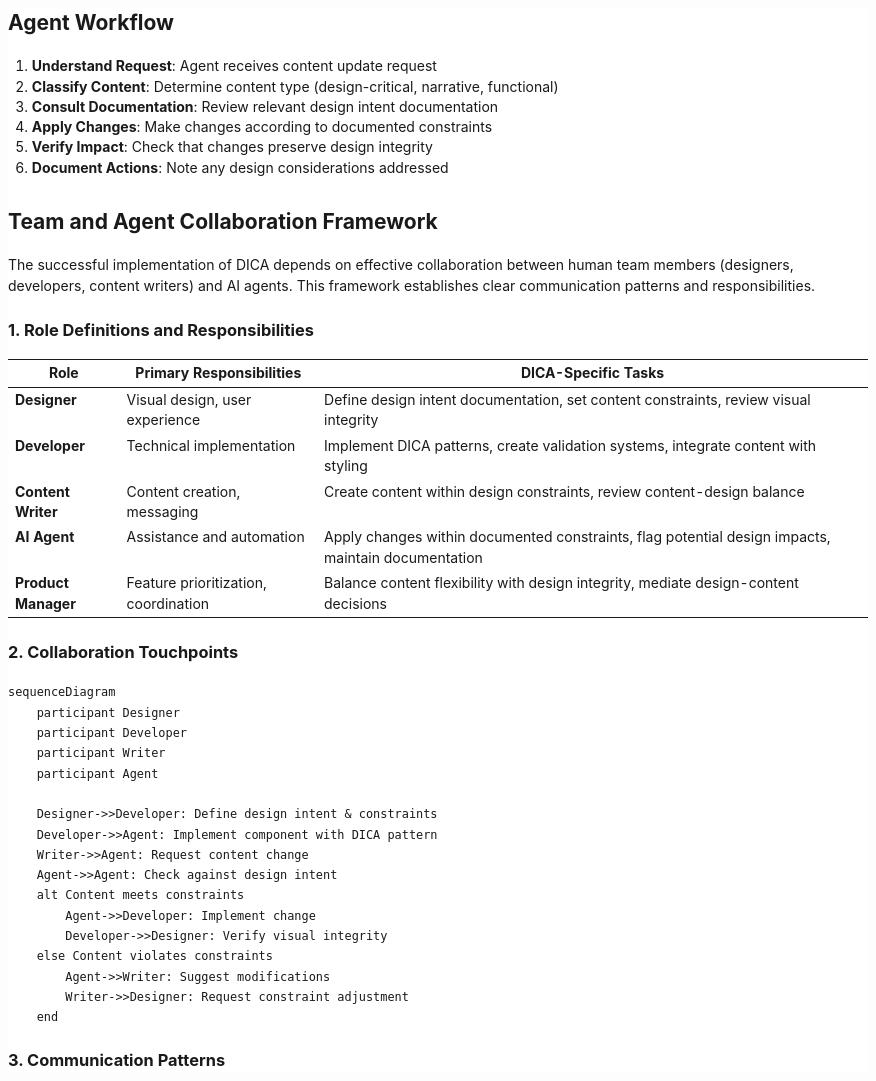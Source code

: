## Agent Workflow

1. **Understand Request**: Agent receives content update request
2. **Classify Content**: Determine content type (design-critical, narrative, functional)
3. **Consult Documentation**: Review relevant design intent documentation
4. **Apply Changes**: Make changes according to documented constraints
5. **Verify Impact**: Check that changes preserve design integrity
6. **Document Actions**: Note any design considerations addressed

## Team and Agent Collaboration Framework

The successful implementation of DICA depends on effective collaboration between human team members (designers, developers, content writers) and AI agents. This framework establishes clear communication patterns and responsibilities.

### 1. Role Definitions and Responsibilities

| Role | Primary Responsibilities | DICA-Specific Tasks |
|------|-------------------------|---------------------|
| **Designer** | Visual design, user experience | Define design intent documentation, set content constraints, review visual integrity |
| **Developer** | Technical implementation | Implement DICA patterns, create validation systems, integrate content with styling |
| **Content Writer** | Content creation, messaging | Create content within design constraints, review content-design balance |
| **AI Agent** | Assistance and automation | Apply changes within documented constraints, flag potential design impacts, maintain documentation |
| **Product Manager** | Feature prioritization, coordination | Balance content flexibility with design integrity, mediate design-content decisions |

### 2. Collaboration Touchpoints

```mermaid
sequenceDiagram
    participant Designer
    participant Developer
    participant Writer
    participant Agent
    
    Designer->>Developer: Define design intent & constraints
    Developer->>Agent: Implement component with DICA pattern
    Writer->>Agent: Request content change
    Agent->>Agent: Check against design intent
    alt Content meets constraints
        Agent->>Developer: Implement change
        Developer->>Designer: Verify visual integrity
    else Content violates constraints
        Agent->>Writer: Suggest modifications
        Writer->>Designer: Request constraint adjustment
    end
```

### 3. Communication Patterns
